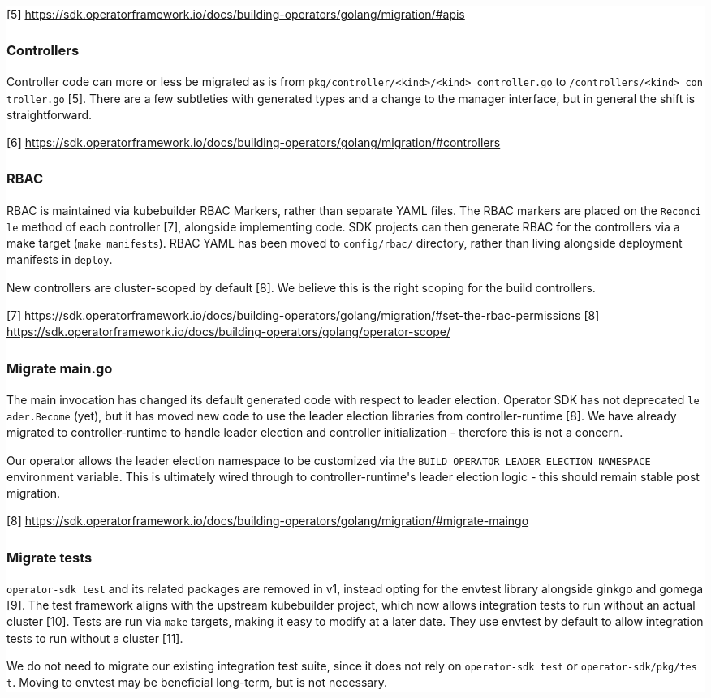[5] https://sdk.operatorframework.io/docs/building-operators/golang/migration/#apis

### Controllers

Controller code can more or less be migrated as is from `pkg/controller/<kind>/<kind>_controller.go` to `/controllers/<kind>_controller.go` [5].
There are a few subtleties with generated types and a change to the manager interface, but in general the shift is straightforward.

[6] https://sdk.operatorframework.io/docs/building-operators/golang/migration/#controllers

### RBAC

RBAC is maintained via kubebuilder RBAC Markers, rather than separate YAML files.
The RBAC markers are placed on the `Reconcile` method of each controller [7], alongside implementing code.
SDK projects can then generate RBAC for the controllers via a make target (`make manifests`).
RBAC YAML has been moved to `config/rbac/` directory, rather than living alongside deployment manifests in `deploy`.

New controllers are cluster-scoped by default [8].
We believe this is the right scoping for the build controllers.

[7] https://sdk.operatorframework.io/docs/building-operators/golang/migration/#set-the-rbac-permissions
[8] https://sdk.operatorframework.io/docs/building-operators/golang/operator-scope/

### Migrate main.go

The main invocation has changed its default generated code with respect to leader election.
Operator SDK has not deprecated `leader.Become` (yet), but it has moved new code to use the leader election libraries from controller-runtime [8].
We have already migrated to controller-runtime to handle leader election and controller initialization - therefore this is not a concern.

Our operator allows the leader election namespace to be customized via the `BUILD_OPERATOR_LEADER_ELECTION_NAMESPACE` environment variable.
This is ultimately wired through to controller-runtime's leader election logic - this should remain stable post migration.

[8] https://sdk.operatorframework.io/docs/building-operators/golang/migration/#migrate-maingo

### Migrate tests

`operator-sdk test` and its related packages are removed in v1, instead opting for the envtest library alongside ginkgo and gomega [9].
The test framework aligns with the upstream kubebuilder project, which now allows integration tests to run without an actual cluster [10].
Tests are run via `make` targets, making it easy to modify at a later date.
They use envtest by default to allow integration tests to run without a cluster [11].

We do not need to migrate our existing integration test suite, since it does not rely on `operator-sdk test` or `operator-sdk/pkg/test`.
Moving to envtest may be beneficial long-term, but is not necessary.
